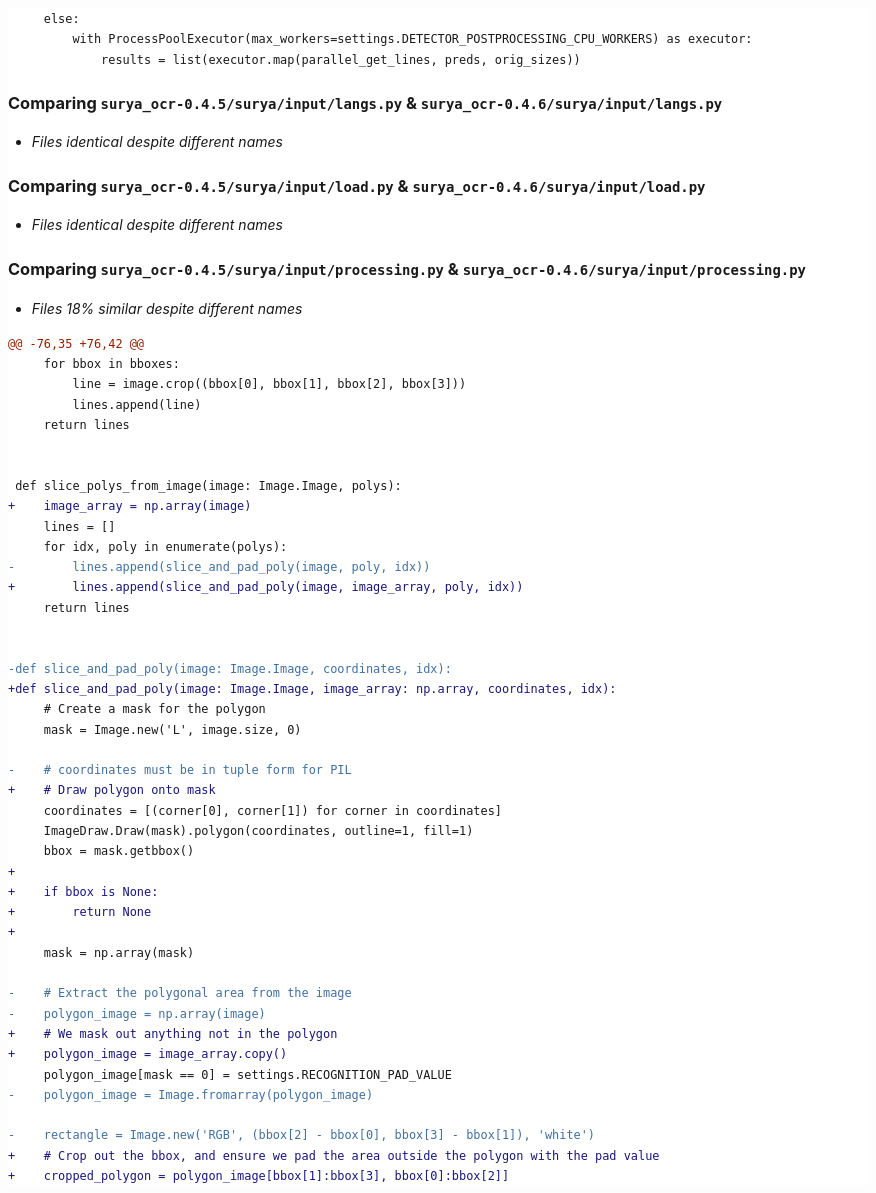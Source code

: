 ```diff
     else:
         with ProcessPoolExecutor(max_workers=settings.DETECTOR_POSTPROCESSING_CPU_WORKERS) as executor:
             results = list(executor.map(parallel_get_lines, preds, orig_sizes))
```

### Comparing `surya_ocr-0.4.5/surya/input/langs.py` & `surya_ocr-0.4.6/surya/input/langs.py`

 * *Files identical despite different names*

### Comparing `surya_ocr-0.4.5/surya/input/load.py` & `surya_ocr-0.4.6/surya/input/load.py`

 * *Files identical despite different names*

### Comparing `surya_ocr-0.4.5/surya/input/processing.py` & `surya_ocr-0.4.6/surya/input/processing.py`

 * *Files 18% similar despite different names*

```diff
@@ -76,35 +76,42 @@
     for bbox in bboxes:
         line = image.crop((bbox[0], bbox[1], bbox[2], bbox[3]))
         lines.append(line)
     return lines
 
 
 def slice_polys_from_image(image: Image.Image, polys):
+    image_array = np.array(image)
     lines = []
     for idx, poly in enumerate(polys):
-        lines.append(slice_and_pad_poly(image, poly, idx))
+        lines.append(slice_and_pad_poly(image, image_array, poly, idx))
     return lines
 
 
-def slice_and_pad_poly(image: Image.Image, coordinates, idx):
+def slice_and_pad_poly(image: Image.Image, image_array: np.array, coordinates, idx):
     # Create a mask for the polygon
     mask = Image.new('L', image.size, 0)
 
-    # coordinates must be in tuple form for PIL
+    # Draw polygon onto mask
     coordinates = [(corner[0], corner[1]) for corner in coordinates]
     ImageDraw.Draw(mask).polygon(coordinates, outline=1, fill=1)
     bbox = mask.getbbox()
+
+    if bbox is None:
+        return None
+
     mask = np.array(mask)
 
-    # Extract the polygonal area from the image
-    polygon_image = np.array(image)
+    # We mask out anything not in the polygon
+    polygon_image = image_array.copy()
     polygon_image[mask == 0] = settings.RECOGNITION_PAD_VALUE
-    polygon_image = Image.fromarray(polygon_image)
 
-    rectangle = Image.new('RGB', (bbox[2] - bbox[0], bbox[3] - bbox[1]), 'white')
+    # Crop out the bbox, and ensure we pad the area outside the polygon with the pad value
+    cropped_polygon = polygon_image[bbox[1]:bbox[3], bbox[0]:bbox[2]]
```